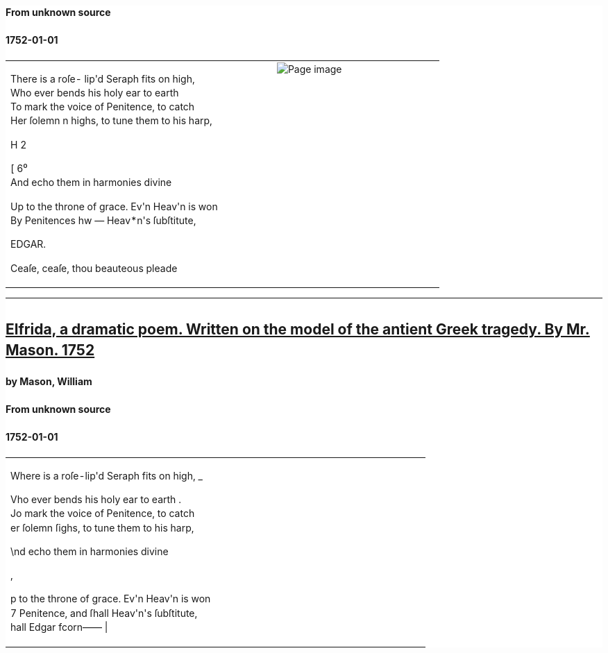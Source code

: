 #### From unknown source

#### 1752-01-01

<table style="width: 100%;"><tr><td style="width: 50%">

  
There is a roſe- lip&#x27;d Seraph fits on high,  
Who ever bends his holy ear to earth  
To mark the voice of Penitence, to catch  
Her ſolemn n highs, to tune them to his harp,  
  
H 2  
  
[ 6⁰  
And echo them in harmonies divine  
  
Up to the throne of grace. Ev&#x27;n Heav&#x27;n is won  
By Penitences hw — Heav*n&#x27;s ſubſtitute,  
  
EDGAR.  
  
Ceaſe, ceaſe, thou beauteous pleade
</td><td style="width: 50%; max-height: 75%; margin: auto; display: block;">
<img alt="Page image" src="https://iiif.archive.org/image/iiif/2/bim_eighteenth-century_elfrida-a-dramatic-poem_mason-william_1752_0%2Fbim_eighteenth-century_elfrida-a-dramatic-poem_mason-william_1752_0_jp2.zip%2Fbim_eighteenth-century_elfrida-a-dramatic-poem_mason-william_1752_0_jp2%2Fbim_eighteenth-century_elfrida-a-dramatic-poem_mason-william_1752_0_0084.jp2/pct:9.232142857142858,70.77591689633242,54.92857142857143,12.020351918592326/!600,600/0/default.jpg"/>
</td>
</tr></table>

---

## [Elfrida, a dramatic poem. Written on the model of the antient Greek tragedy. By Mr. Mason.  1752](https://archive.org/details/bim_eighteenth-century_elfrida-a-dramatic-poem_mason-william_1752_1/page/n48/mode/1up?view=theater)

#### by Mason, William

#### From unknown source

#### 1752-01-01

<table style="width: 100%;"><tr><td style="width: 50%">

  
  
Where is a roſe-lip&#x27;d Seraph fits on high, _  
  
Vho ever bends his holy ear to earth .  
Jo mark the voice of Penitence, to catch  
er ſolemn ſighs, to tune them to his harp,  
  
\nd echo them in harmonies divine  
  
,  
  
p to the throne of grace. Ev&#x27;n Heav&#x27;n is won  
7 Penitence, and ſhall Heav&#x27;n&#x27;s ſubſtitute,  
hall Edgar fcorn—— |  
  